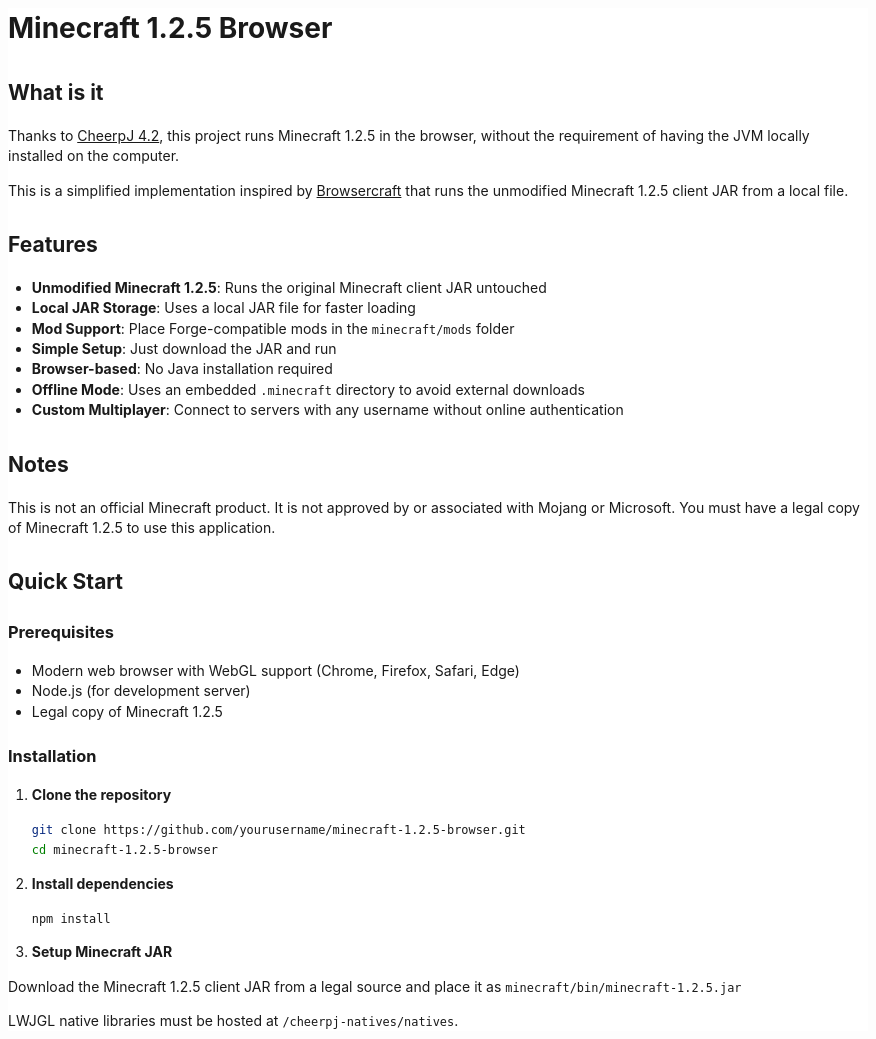 # Minecraft 1.2.5 Browser

## What is it

Thanks to [CheerpJ 4.2](https://cheerpj.com), this project runs Minecraft 1.2.5 in the browser, without the requirement of having the JVM locally installed on the computer.

This is a simplified implementation inspired by [Browsercraft](https://github.com/leaningtech/browsercraft) that runs the unmodified Minecraft 1.2.5 client JAR from a local file.

## Features

- **Unmodified Minecraft 1.2.5**: Runs the original Minecraft client JAR untouched
- **Local JAR Storage**: Uses a local JAR file for faster loading
- **Mod Support**: Place Forge-compatible mods in the `minecraft/mods` folder
- **Simple Setup**: Just download the JAR and run
- **Browser-based**: No Java installation required
- **Offline Mode**: Uses an embedded `.minecraft` directory to avoid external downloads
- **Custom Multiplayer**: Connect to servers with any username without online authentication

## Notes

This is not an official Minecraft product. It is not approved by or associated with Mojang or Microsoft. You must have a legal copy of Minecraft 1.2.5 to use this application.

## Quick Start

### Prerequisites
- Modern web browser with WebGL support (Chrome, Firefox, Safari, Edge)
- Node.js (for development server)
- Legal copy of Minecraft 1.2.5

### Installation

1. **Clone the repository**
   ```bash
   git clone https://github.com/yourusername/minecraft-1.2.5-browser.git
   cd minecraft-1.2.5-browser
   ```

2. **Install dependencies**
   ```bash
   npm install
   ```

3. **Setup Minecraft JAR**

Download the Minecraft 1.2.5 client JAR from a legal source and place it as `minecraft/bin/minecraft-1.2.5.jar`

LWJGL native libraries must be hosted at `/cheerpj-natives/natives`.
